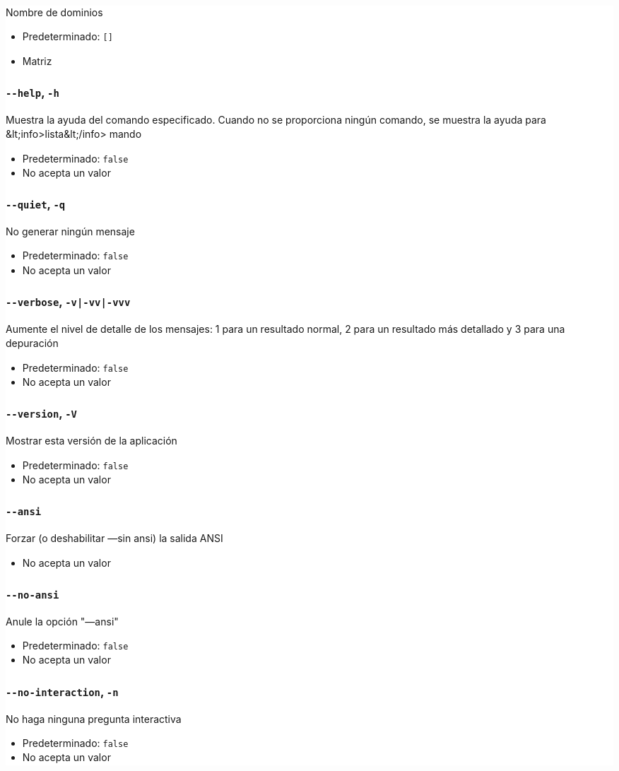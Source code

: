 Nombre de dominios

- Predeterminado: `[]`

- Matriz

### `--help`, `-h`

Muestra la ayuda del comando especificado. Cuando no se proporciona ningún comando, se muestra la ayuda para \&lt;info>lista\&lt;/info> mando

- Predeterminado: `false`
- No acepta un valor

### `--quiet`, `-q`

No generar ningún mensaje

- Predeterminado: `false`
- No acepta un valor

### `--verbose`, `-v|-vv|-vvv`

Aumente el nivel de detalle de los mensajes: 1 para un resultado normal, 2 para un resultado más detallado y 3 para una depuración

- Predeterminado: `false`
- No acepta un valor

### `--version`, `-V`

Mostrar esta versión de la aplicación

- Predeterminado: `false`
- No acepta un valor

### `--ansi`

Forzar (o deshabilitar —sin ansi) la salida ANSI

- No acepta un valor

### `--no-ansi`

Anule la opción &quot;—ansi&quot;

- Predeterminado: `false`
- No acepta un valor

### `--no-interaction`, `-n`

No haga ninguna pregunta interactiva

- Predeterminado: `false`
- No acepta un valor

